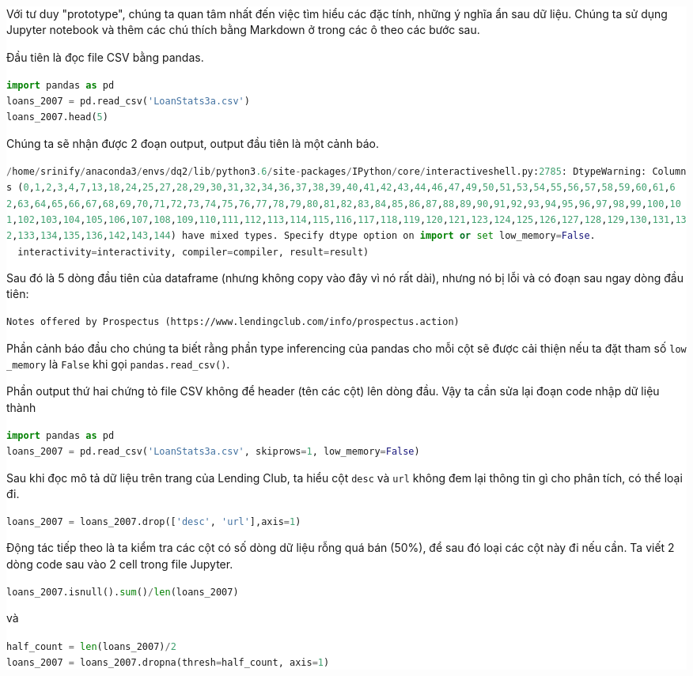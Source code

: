 Với tư duy "prototype", chúng ta quan tâm nhất đến việc tìm hiểu các đặc tính, những ý nghĩa ẩn sau dữ liệu. Chúng ta sử dụng Jupyter notebook và thêm các chú thích bằng Markdown ở trong các ô theo các bước sau. 

Đầu tiên là đọc file CSV bằng pandas.

```python
import pandas as pd
loans_2007 = pd.read_csv('LoanStats3a.csv')
loans_2007.head(5)
```

Chúng ta sẽ nhận được 2 đoạn output, output đầu tiên là một cảnh báo.

```python
/home/srinify/anaconda3/envs/dq2/lib/python3.6/site-packages/IPython/core/interactiveshell.py:2785: DtypeWarning: Columns (0,1,2,3,4,7,13,18,24,25,27,28,29,30,31,32,34,36,37,38,39,40,41,42,43,44,46,47,49,50,51,53,54,55,56,57,58,59,60,61,62,63,64,65,66,67,68,69,70,71,72,73,74,75,76,77,78,79,80,81,82,83,84,85,86,87,88,89,90,91,92,93,94,95,96,97,98,99,100,101,102,103,104,105,106,107,108,109,110,111,112,113,114,115,116,117,118,119,120,121,123,124,125,126,127,128,129,130,131,132,133,134,135,136,142,143,144) have mixed types. Specify dtype option on import or set low_memory=False.
  interactivity=interactivity, compiler=compiler, result=result)
```

Sau đó là 5 dòng đầu tiên của dataframe (nhưng không copy vào đây vì nó rất dài), nhưng nó bị lỗi và có đoạn sau ngay dòng đầu tiên:
```
Notes offered by Prospectus (https://www.lendingclub.com/info/prospectus.action)
```

Phần cảnh báo đầu cho chúng ta biết rằng phần type inferencing của pandas cho mỗi cột sẽ được cải thiện nếu ta đặt tham số `low_memory` là `False` khi gọi `pandas.read_csv()`.

Phần output thứ hai chứng tỏ file CSV không để header (tên các cột) lên dòng đầu. Vậy ta cần sửa lại đoạn code nhập dữ liệu thành

```python
import pandas as pd
loans_2007 = pd.read_csv('LoanStats3a.csv', skiprows=1, low_memory=False)
```

Sau khi đọc mô tả dữ liệu trên trang của Lending Club, ta hiểu cột `desc` và `url` không đem lại thông tin gì cho phân tích, có thể loại đi.

```python
loans_2007 = loans_2007.drop(['desc', 'url'],axis=1)
```

Động tác tiếp theo là ta kiểm tra các cột có số dòng dữ liệu rỗng quá bán (50%), để sau đó loại các cột này đi nếu cần. Ta viết 2 dòng code sau vào 2 cell trong file Jupyter.

```python
loans_2007.isnull().sum()/len(loans_2007)
```
và
```python
half_count = len(loans_2007)/2
loans_2007 = loans_2007.dropna(thresh=half_count, axis=1)
```
